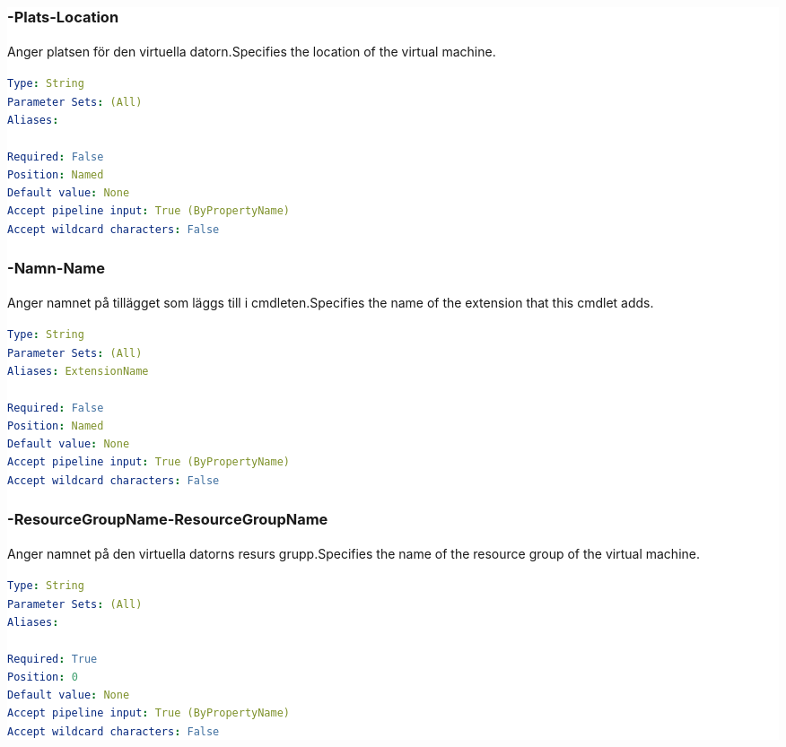 ### <span data-ttu-id="cf4f6-124">-Plats</span><span class="sxs-lookup"><span data-stu-id="cf4f6-124">-Location</span></span>
<span data-ttu-id="cf4f6-125">Anger platsen för den virtuella datorn.</span><span class="sxs-lookup"><span data-stu-id="cf4f6-125">Specifies the location of the virtual machine.</span></span>

```yaml
Type: String
Parameter Sets: (All)
Aliases: 

Required: False
Position: Named
Default value: None
Accept pipeline input: True (ByPropertyName)
Accept wildcard characters: False
```

### <span data-ttu-id="cf4f6-126">-Namn</span><span class="sxs-lookup"><span data-stu-id="cf4f6-126">-Name</span></span>
<span data-ttu-id="cf4f6-127">Anger namnet på tillägget som läggs till i cmdleten.</span><span class="sxs-lookup"><span data-stu-id="cf4f6-127">Specifies the name of the extension that this cmdlet adds.</span></span>

```yaml
Type: String
Parameter Sets: (All)
Aliases: ExtensionName

Required: False
Position: Named
Default value: None
Accept pipeline input: True (ByPropertyName)
Accept wildcard characters: False
```

### <span data-ttu-id="cf4f6-128">-ResourceGroupName</span><span class="sxs-lookup"><span data-stu-id="cf4f6-128">-ResourceGroupName</span></span>
<span data-ttu-id="cf4f6-129">Anger namnet på den virtuella datorns resurs grupp.</span><span class="sxs-lookup"><span data-stu-id="cf4f6-129">Specifies the name of the resource group of the virtual machine.</span></span>

```yaml
Type: String
Parameter Sets: (All)
Aliases: 

Required: True
Position: 0
Default value: None
Accept pipeline input: True (ByPropertyName)
Accept wildcard characters: False
```
